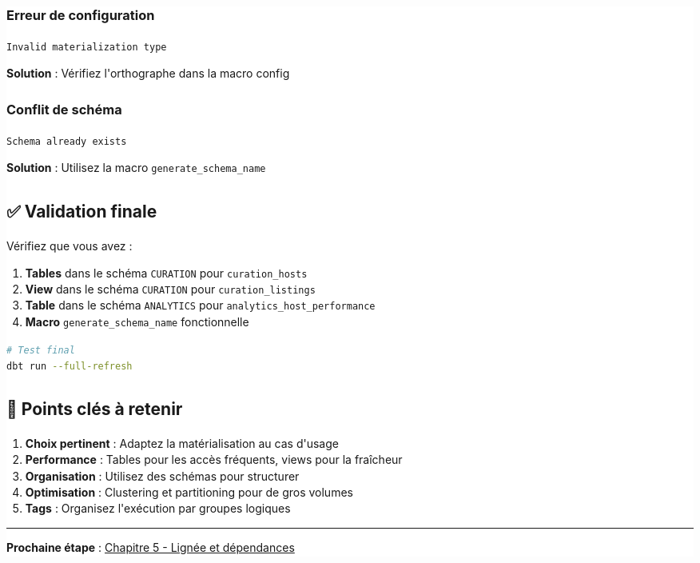 ### Erreur de configuration
```
Invalid materialization type
```
**Solution** : Vérifiez l'orthographe dans la macro config

### Conflit de schéma
```
Schema already exists
```
**Solution** : Utilisez la macro `generate_schema_name`

## ✅ Validation finale

Vérifiez que vous avez :

1. **Tables** dans le schéma `CURATION` pour `curation_hosts`
2. **View** dans le schéma `CURATION` pour `curation_listings`
3. **Table** dans le schéma `ANALYTICS` pour `analytics_host_performance`
4. **Macro** `generate_schema_name` fonctionnelle

```bash
# Test final
dbt run --full-refresh
```

## 🎯 Points clés à retenir

1. **Choix pertinent** : Adaptez la matérialisation au cas d'usage
2. **Performance** : Tables pour les accès fréquents, views pour la fraîcheur
3. **Organisation** : Utilisez des schémas pour structurer
4. **Optimisation** : Clustering et partitioning pour de gros volumes
5. **Tags** : Organisez l'exécution par groupes logiques

---

**Prochaine étape** : [Chapitre 5 - Lignée et dépendances](chapitre-5-lineage.md)
